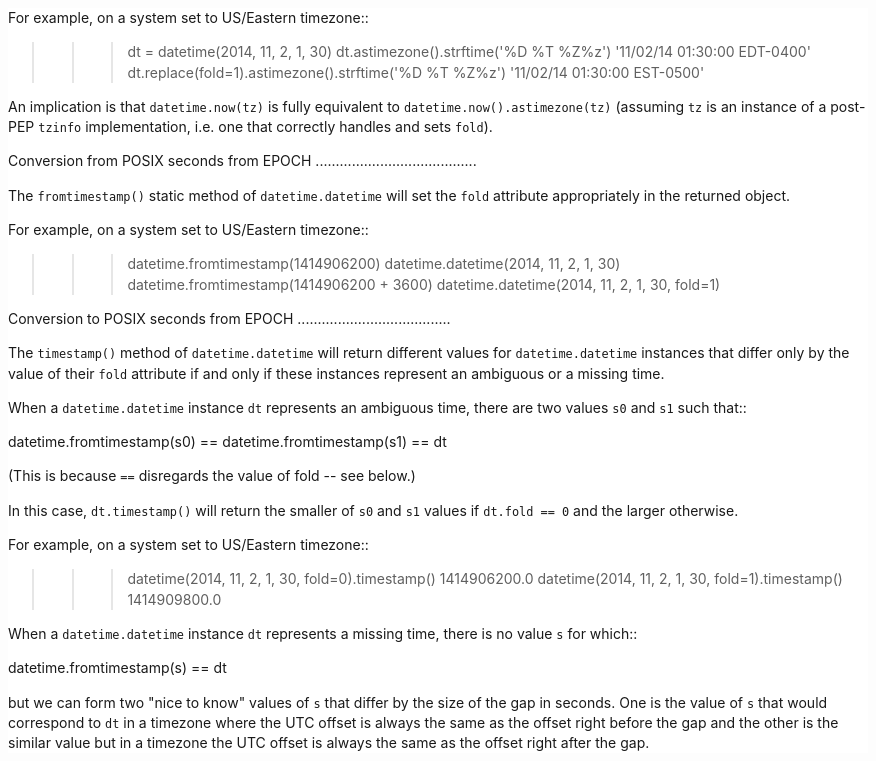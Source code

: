 For example, on a system set to US/Eastern timezone::

> > > dt = datetime(2014, 11, 2, 1, 30) dt.astimezone().strftime('%D %T
> > > %Z%z') '11/02/14 01:30:00 EDT-0400'
> > > dt.replace(fold=1).astimezone().strftime('%D %T %Z%z') '11/02/14
> > > 01:30:00 EST-0500'

An implication is that `datetime.now(tz)` is fully equivalent to
`datetime.now().astimezone(tz)` (assuming `tz` is an instance of a
post-PEP `tzinfo` implementation, i.e. one that correctly handles and
sets `fold`).

Conversion from POSIX seconds from EPOCH
........................................

The `fromtimestamp()` static method of `datetime.datetime` will set the
`fold` attribute appropriately in the returned object.

For example, on a system set to US/Eastern timezone::

> > > datetime.fromtimestamp(1414906200) datetime.datetime(2014, 11, 2,
> > > 1, 30) datetime.fromtimestamp(1414906200 + 3600)
> > > datetime.datetime(2014, 11, 2, 1, 30, fold=1)

Conversion to POSIX seconds from EPOCH
......................................

The `timestamp()` method of `datetime.datetime` will return different
values for `datetime.datetime` instances that differ only by the value
of their `fold` attribute if and only if these instances represent an
ambiguous or a missing time.

When a `datetime.datetime` instance `dt` represents an ambiguous time,
there are two values `s0` and `s1` such that::

datetime.fromtimestamp(s0) == datetime.fromtimestamp(s1) == dt

(This is because `==` disregards the value of fold -- see below.)

In this case, `dt.timestamp()` will return the smaller of `s0` and `s1`
values if `dt.fold == 0` and the larger otherwise.

For example, on a system set to US/Eastern timezone::

> > > datetime(2014, 11, 2, 1, 30, fold=0).timestamp() 1414906200.0
> > > datetime(2014, 11, 2, 1, 30, fold=1).timestamp() 1414909800.0

When a `datetime.datetime` instance `dt` represents a missing time,
there is no value `s` for which::

datetime.fromtimestamp(s) == dt

but we can form two "nice to know" values of `s` that differ by the size
of the gap in seconds. One is the value of `s` that would correspond to
`dt` in a timezone where the UTC offset is always the same as the offset
right before the gap and the other is the similar value but in a
timezone the UTC offset is always the same as the offset right after the
gap.

